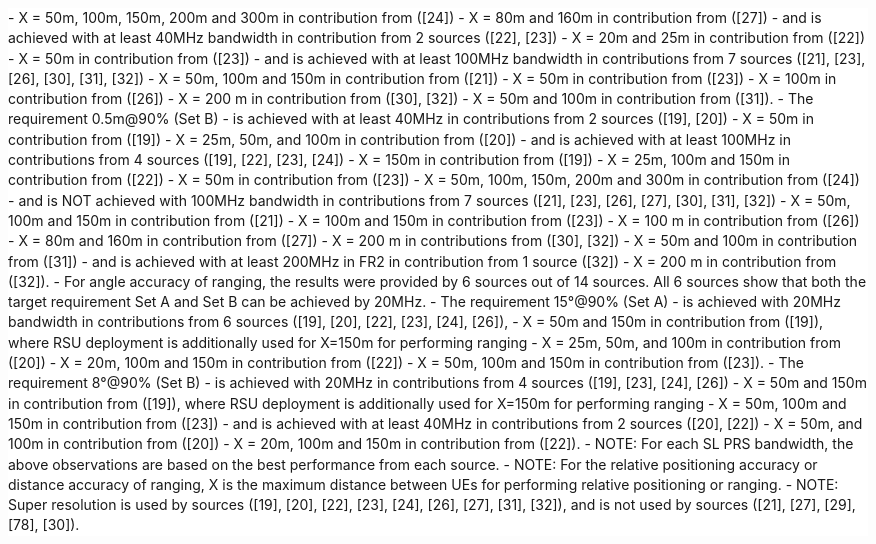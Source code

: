 \- X = 50m, 100m, 150m, 200m and 300m in contribution from ([24])
\- X = 80m and 160m in contribution from ([27])
\- and is achieved with at least 40MHz bandwidth in contribution from 2
sources ([22], [23])
\- X = 20m and 25m in contribution from ([22])
\- X = 50m in contribution from ([23])
\- and is achieved with at least 100MHz bandwidth in contributions from 7
sources ([21], [23], [26], [30], [31], [32])
\- X = 50m, 100m and 150m in contribution from ([21])
\- X = 50m in contribution from ([23])
\- X = 100m in contribution from ([26])
\- X = 200 m in contribution from ([30], [32])
\- X = 50m and 100m in contribution from ([31]).
\- The requirement 0.5m\@90% (Set B)
\- is achieved with at least 40MHz in contributions from 2 sources ([19],
[20])
\- X = 50m in contribution from ([19])
\- X = 25m, 50m, and 100m in contribution from ([20])
\- and is achieved with at least 100MHz in contributions from 4 sources ([19],
[22], [23], [24])
\- X = 150m in contribution from ([19])
\- X = 25m, 100m and 150m in contribution from ([22])
\- X = 50m in contribution from ([23])
\- X = 50m, 100m, 150m, 200m and 300m in contribution from ([24])
\- and is NOT achieved with 100MHz bandwidth in contributions from 7 sources
([21], [23], [26], [27], [30], [31], [32])
\- X = 50m, 100m and 150m in contribution from ([21])
\- X = 100m and 150m in contribution from ([23])
\- X = 100 m in contribution from ([26])
\- X = 80m and 160m in contribution from ([27])
\- X = 200 m in contributions from ([30], [32])
\- X = 50m and 100m in contribution from ([31])
\- and is achieved with at least 200MHz in FR2 in contribution from 1 source
([32])
\- X = 200 m in contribution from ([32]).
\- For angle accuracy of ranging, the results were provided by 6 sources out
of 14 sources. All 6 sources show that both the target requirement Set A and
Set B can be achieved by 20MHz.
\- The requirement 15°\@90% (Set A)
\- is achieved with 20MHz bandwidth in contributions from 6 sources ([19],
[20], [22], [23], [24], [26]),
\- X = 50m and 150m in contribution from ([19]), where RSU deployment is
additionally used for X=150m for performing ranging
\- X = 25m, 50m, and 100m in contribution from ([20])
\- X = 20m, 100m and 150m in contribution from ([22])
\- X = 50m, 100m and 150m in contribution from ([23]).
\- The requirement 8°\@90% (Set B)
\- is achieved with 20MHz in contributions from 4 sources ([19], [23], [24],
[26])
\- X = 50m and 150m in contribution from ([19]), where RSU deployment is
additionally used for X=150m for performing ranging
\- X = 50m, 100m and 150m in contribution from ([23])
\- and is achieved with at least 40MHz in contributions from 2 sources ([20],
[22])
\- X = 50m, and 100m in contribution from ([20])
\- X = 20m, 100m and 150m in contribution from ([22]).
\- NOTE: For each SL PRS bandwidth, the above observations are based on the
best performance from each source.
\- NOTE: For the relative positioning accuracy or distance accuracy of
ranging, X is the maximum distance between UEs for performing relative
positioning or ranging.
\- NOTE: Super resolution is used by sources ([19], [20], [22], [23], [24],
[26], [27], [31], [32]), and is not used by sources ([21], [27], [29], [78],
[30]).